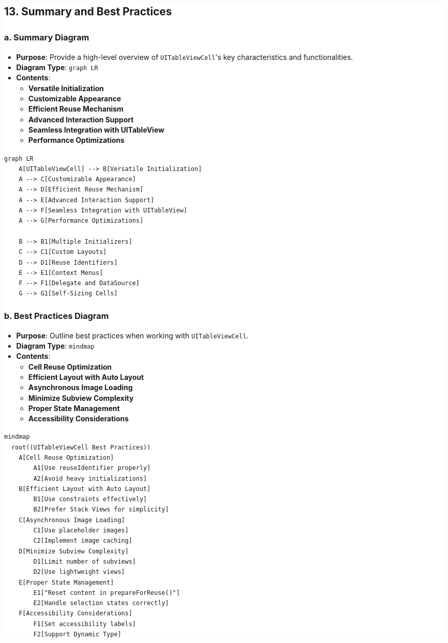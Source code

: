 
## **13. Summary and Best Practices**

### **a. Summary Diagram**
- **Purpose**: Provide a high-level overview of `UITableViewCell`'s key characteristics and functionalities.
- **Diagram Type**: `graph LR`
- **Contents**:
  - **Versatile Initialization**
  - **Customizable Appearance**
  - **Efficient Reuse Mechanism**
  - **Advanced Interaction Support**
  - **Seamless Integration with UITableView**
  - **Performance Optimizations**

```mermaid
graph LR
    A[UITableViewCell] --> B[Versatile Initialization]
    A --> C[Customizable Appearance]
    A --> D[Efficient Reuse Mechanism]
    A --> E[Advanced Interaction Support]
    A --> F[Seamless Integration with UITableView]
    A --> G[Performance Optimizations]

    B --> B1[Multiple Initializers]
    C --> C1[Custom Layouts]
    D --> D1[Reuse Identifiers]
    E --> E1[Context Menus]
    F --> F1[Delegate and DataSource]
    G --> G1[Self-Sizing Cells]
```

### **b. Best Practices Diagram**
- **Purpose**: Outline best practices when working with `UITableViewCell`.
- **Diagram Type**: `mindmap`
- **Contents**:
  - **Cell Reuse Optimization**
  - **Efficient Layout with Auto Layout**
  - **Asynchronous Image Loading**
  - **Minimize Subview Complexity**
  - **Proper State Management**
  - **Accessibility Considerations**

```mermaid
mindmap
  root((UITableViewCell Best Practices))
    A[Cell Reuse Optimization]
        A1[Use reuseIdentifier properly]
        A2[Avoid heavy initializations]
    B[Efficient Layout with Auto Layout]
        B1[Use constraints effectively]
        B2[Prefer Stack Views for simplicity]
    C[Asynchronous Image Loading]
        C1[Use placeholder images]
        C2[Implement image caching]
    D[Minimize Subview Complexity]
        D1[Limit number of subviews]
        D2[Use lightweight views]
    E[Proper State Management]
        E1["Reset content in prepareForReuse()"]
        E2[Handle selection states correctly]
    F[Accessibility Considerations]
        F1[Set accessibility labels]
        F2[Support Dynamic Type]
```